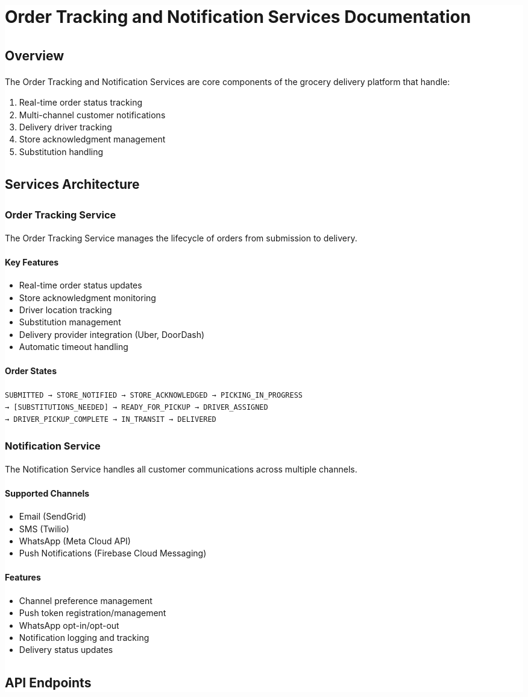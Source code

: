 # Order Tracking and Notification Services Documentation

## Overview
The Order Tracking and Notification Services are core components of the grocery delivery platform that handle:
1. Real-time order status tracking
2. Multi-channel customer notifications
3. Delivery driver tracking
4. Store acknowledgment management
5. Substitution handling

## Services Architecture

### Order Tracking Service
The Order Tracking Service manages the lifecycle of orders from submission to delivery.

#### Key Features
- Real-time order status updates
- Store acknowledgment monitoring
- Driver location tracking
- Substitution management
- Delivery provider integration (Uber, DoorDash)
- Automatic timeout handling

#### Order States
```
SUBMITTED → STORE_NOTIFIED → STORE_ACKNOWLEDGED → PICKING_IN_PROGRESS 
→ [SUBSTITUTIONS_NEEDED] → READY_FOR_PICKUP → DRIVER_ASSIGNED 
→ DRIVER_PICKUP_COMPLETE → IN_TRANSIT → DELIVERED
```

### Notification Service
The Notification Service handles all customer communications across multiple channels.

#### Supported Channels
- Email (SendGrid)
- SMS (Twilio)
- WhatsApp (Meta Cloud API)
- Push Notifications (Firebase Cloud Messaging)

#### Features
- Channel preference management
- Push token registration/management
- WhatsApp opt-in/opt-out
- Notification logging and tracking
- Delivery status updates

## API Endpoints
